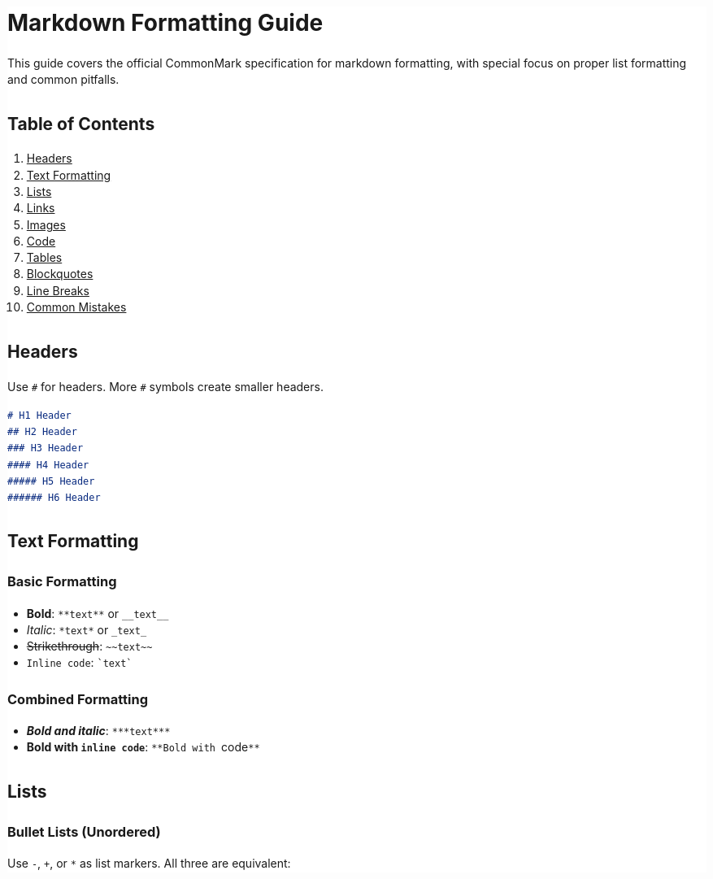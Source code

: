 # Markdown Formatting Guide

This guide covers the official CommonMark specification for markdown formatting, with special focus on proper list formatting and common pitfalls.

## Table of Contents

1. [Headers](#headers)
2. [Text Formatting](#text-formatting)
3. [Lists](#lists)
4. [Links](#links)
5. [Images](#images)
6. [Code](#code)
7. [Tables](#tables)
8. [Blockquotes](#blockquotes)
9. [Line Breaks](#line-breaks)
10. [Common Mistakes](#common-mistakes)

## Headers

Use `#` for headers. More `#` symbols create smaller headers.

```markdown
# H1 Header
## H2 Header
### H3 Header
#### H4 Header
##### H5 Header
###### H6 Header
```

## Text Formatting

### Basic Formatting
- **Bold**: `**text**` or `__text__`
- *Italic*: `*text*` or `_text_`
- ~~Strikethrough~~: `~~text~~`
- `Inline code`: `` `text` ``

### Combined Formatting
- ***Bold and italic***: `***text***`
- **Bold with `inline code`**: `**Bold with `code`**`

## Lists

### Bullet Lists (Unordered)

Use `-`, `+`, or `*` as list markers. All three are equivalent:
